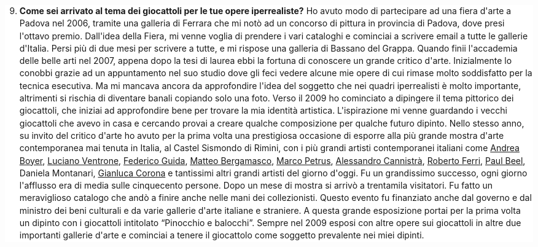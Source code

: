 9. **Come sei arrivato al tema dei giocattoli per le tue opere iperrealiste?** Ho avuto modo di partecipare ad una fiera d'arte a Padova nel 2006, tramite una galleria di Ferrara che mi notò ad un concorso di pittura in provincia di Padova, dove presi l'ottavo premio. Dall'idea della Fiera, mi venne voglia di prendere i vari cataloghi e cominciai a scrivere email a tutte le gallerie d'Italia. Persi più di due mesi per scrivere a tutte, e mi rispose una galleria di Bassano del Grappa. Quando finii l'accademia delle belle arti nel 2007, appena dopo la tesi di laurea ebbi la fortuna di conoscere un grande critico d'arte. Inizialmente lo conobbi grazie ad un appuntamento nel suo studio dove gli feci vedere alcune mie opere di cui rimase molto soddisfatto per la tecnica esecutiva. Ma mi mancava ancora da approfondire l'idea del soggetto che nei quadri iperrealisti è molto importante, altrimenti si rischia di diventare banali copiando solo una foto. Verso il 2009 ho cominciato a dipingere il tema pittorico dei giocattoli, che iniziai ad approfondire bene per trovare la mia identità artistica. L'ispirazione mi venne guardando i vecchi giocattoli che avevo in casa e cercando provai a creare qualche composizione per qualche futuro dipinto. Nello stesso anno, su invito del critico d'arte ho avuto per la prima volta una prestigiosa occasione di esporre alla più grande mostra d'arte contemporanea mai tenuta in Italia, al Castel Sismondo di Rimini, con i più grandi artisti contemporanei italiani come [Andrea Boyer](http://contemporary.rbfineart.it/gallery_boyer.html), [Luciano Ventrone](http://www.lucianoventrone.com/il-maestro/biografia/), [Federico Guida](http://www.federicoguida.it), [Matteo Bergamasco](http://www.matteobergamasco.com), [Marco Petrus](https://it.wikipedia.org/wiki/Marco_Petrus), [Alessandro Cannistrà](http://www.myspace.com/alessandrocannistra), [Roberto Ferri](http://www.robertoferri.net/), [Paul Beel](http://www.paulbeel.com/), Daniela Montanari, [Gianluca Corona](http://www.gianlucacorona.it) e tantissimi altri grandi artisti del giorno d'oggi. Fu un grandissimo successo, ogni giorno l'afflusso era di media sulle cinquecento persone. Dopo un mese di mostra si arrivò a trentamila visitatori. Fu fatto un meraviglioso catalogo che andò a finire anche nelle mani dei collezionisti. Questo evento fu finanziato anche dal governo e dal ministro dei beni culturali e da varie gallerie d'arte italiane e straniere. A questa grande esposizione portai per la prima volta un dipinto con i giocattoli intitolato “Pinocchio e balocchi”. Sempre nel 2009 esposi con altre opere sui giocattoli in altre due importanti gallerie d'arte e cominciai a tenere il giocattolo come soggetto prevalente nei miei dipinti.